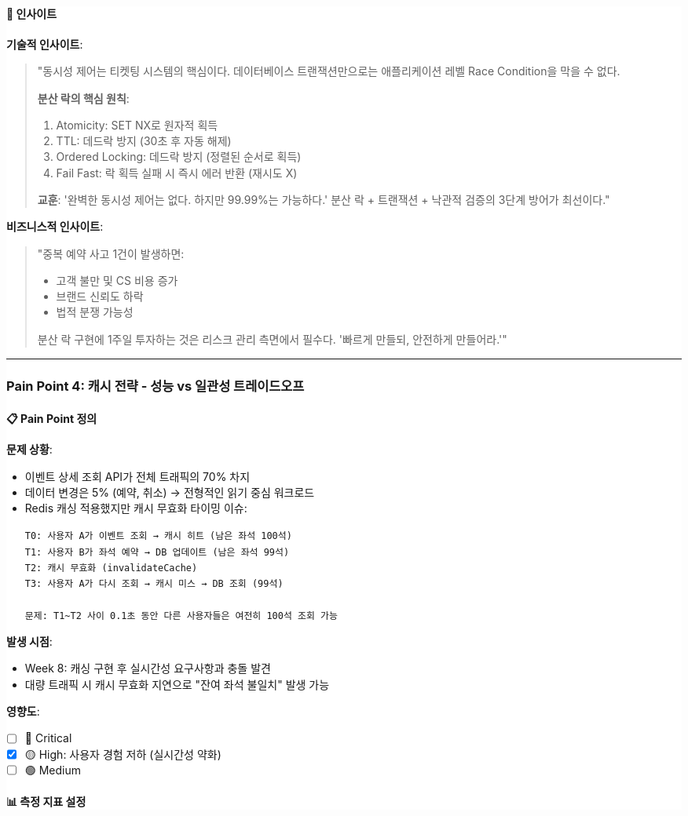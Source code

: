 #### 💭 인사이트

**기술적 인사이트**:
> "동시성 제어는 티켓팅 시스템의 핵심이다.
> 데이터베이스 트랜잭션만으로는 애플리케이션 레벨 Race Condition을 막을 수 없다.
>
> **분산 락의 핵심 원칙**:
> 1. Atomicity: SET NX로 원자적 획득
> 2. TTL: 데드락 방지 (30초 후 자동 해제)
> 3. Ordered Locking: 데드락 방지 (정렬된 순서로 획득)
> 4. Fail Fast: 락 획득 실패 시 즉시 에러 반환 (재시도 X)
>
> **교훈**:
> '완벽한 동시성 제어는 없다. 하지만 99.99%는 가능하다.'
> 분산 락 + 트랜잭션 + 낙관적 검증의 3단계 방어가 최선이다."

**비즈니스적 인사이트**:
> "중복 예약 사고 1건이 발생하면:
> - 고객 불만 및 CS 비용 증가
> - 브랜드 신뢰도 하락
> - 법적 분쟁 가능성
>
> 분산 락 구현에 1주일 투자하는 것은 리스크 관리 측면에서 필수다.
> '빠르게 만들되, 안전하게 만들어라.'"

---

### Pain Point 4: 캐시 전략 - 성능 vs 일관성 트레이드오프

#### 📋 Pain Point 정의

**문제 상황**:
- 이벤트 상세 조회 API가 전체 트래픽의 70% 차지
- 데이터 변경은 5% (예약, 취소) → 전형적인 읽기 중심 워크로드
- Redis 캐싱 적용했지만 캐시 무효화 타이밍 이슈:
  ```
  T0: 사용자 A가 이벤트 조회 → 캐시 히트 (남은 좌석 100석)
  T1: 사용자 B가 좌석 예약 → DB 업데이트 (남은 좌석 99석)
  T2: 캐시 무효화 (invalidateCache)
  T3: 사용자 A가 다시 조회 → 캐시 미스 → DB 조회 (99석)

  문제: T1~T2 사이 0.1초 동안 다른 사용자들은 여전히 100석 조회 가능
  ```

**발생 시점**:
- Week 8: 캐싱 구현 후 실시간성 요구사항과 충돌 발견
- 대량 트래픽 시 캐시 무효화 지연으로 "잔여 좌석 불일치" 발생 가능

**영향도**:
- [ ] 🔴 Critical
- [X] 🟡 High: 사용자 경험 저하 (실시간성 약화)
- [ ] 🟢 Medium

#### 📊 측정 지표 설정

